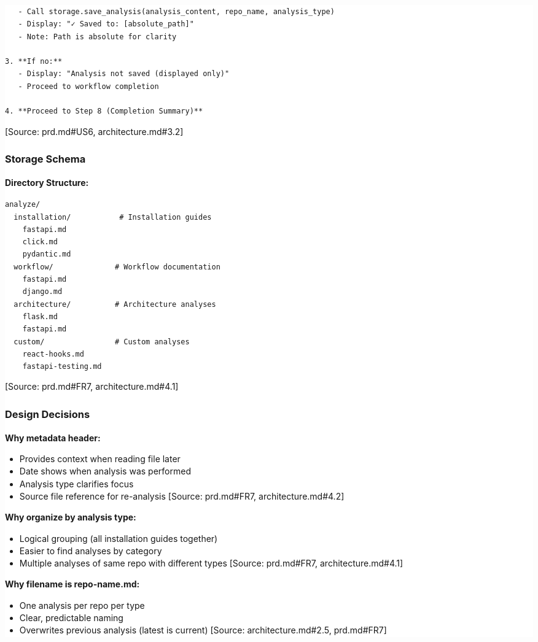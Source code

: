 ```
   - Call storage.save_analysis(analysis_content, repo_name, analysis_type)
   - Display: "✓ Saved to: [absolute_path]"
   - Note: Path is absolute for clarity

3. **If no:**
   - Display: "Analysis not saved (displayed only)"
   - Proceed to workflow completion

4. **Proceed to Step 8 (Completion Summary)**
```
[Source: prd.md#US6, architecture.md#3.2]

### Storage Schema

**Directory Structure:**
```
analyze/
  installation/           # Installation guides
    fastapi.md
    click.md
    pydantic.md
  workflow/              # Workflow documentation
    fastapi.md
    django.md
  architecture/          # Architecture analyses
    flask.md
    fastapi.md
  custom/                # Custom analyses
    react-hooks.md
    fastapi-testing.md
```
[Source: prd.md#FR7, architecture.md#4.1]

### Design Decisions

**Why metadata header:**
- Provides context when reading file later
- Date shows when analysis was performed
- Analysis type clarifies focus
- Source file reference for re-analysis
[Source: prd.md#FR7, architecture.md#4.2]

**Why organize by analysis type:**
- Logical grouping (all installation guides together)
- Easier to find analyses by category
- Multiple analyses of same repo with different types
[Source: prd.md#FR7, architecture.md#4.1]

**Why filename is repo-name.md:**
- One analysis per repo per type
- Clear, predictable naming
- Overwrites previous analysis (latest is current)
[Source: architecture.md#2.5, prd.md#FR7]
